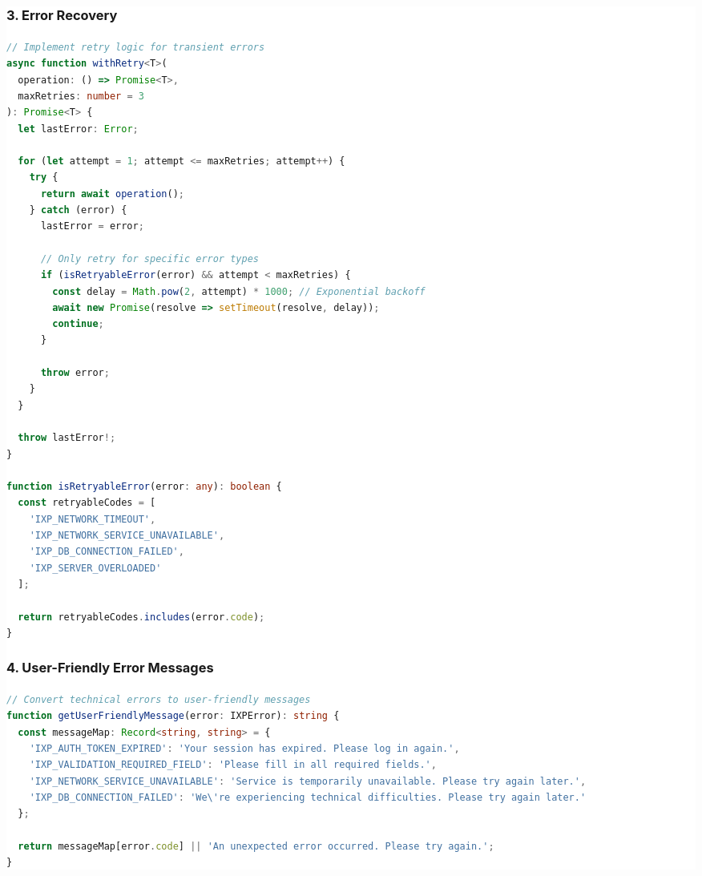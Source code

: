 ### 3. Error Recovery

```typescript
// Implement retry logic for transient errors
async function withRetry<T>(
  operation: () => Promise<T>,
  maxRetries: number = 3
): Promise<T> {
  let lastError: Error;
  
  for (let attempt = 1; attempt <= maxRetries; attempt++) {
    try {
      return await operation();
    } catch (error) {
      lastError = error;
      
      // Only retry for specific error types
      if (isRetryableError(error) && attempt < maxRetries) {
        const delay = Math.pow(2, attempt) * 1000; // Exponential backoff
        await new Promise(resolve => setTimeout(resolve, delay));
        continue;
      }
      
      throw error;
    }
  }
  
  throw lastError!;
}

function isRetryableError(error: any): boolean {
  const retryableCodes = [
    'IXP_NETWORK_TIMEOUT',
    'IXP_NETWORK_SERVICE_UNAVAILABLE',
    'IXP_DB_CONNECTION_FAILED',
    'IXP_SERVER_OVERLOADED'
  ];
  
  return retryableCodes.includes(error.code);
}
```

### 4. User-Friendly Error Messages

```typescript
// Convert technical errors to user-friendly messages
function getUserFriendlyMessage(error: IXPError): string {
  const messageMap: Record<string, string> = {
    'IXP_AUTH_TOKEN_EXPIRED': 'Your session has expired. Please log in again.',
    'IXP_VALIDATION_REQUIRED_FIELD': 'Please fill in all required fields.',
    'IXP_NETWORK_SERVICE_UNAVAILABLE': 'Service is temporarily unavailable. Please try again later.',
    'IXP_DB_CONNECTION_FAILED': 'We\'re experiencing technical difficulties. Please try again later.'
  };
  
  return messageMap[error.code] || 'An unexpected error occurred. Please try again.';
}
```
